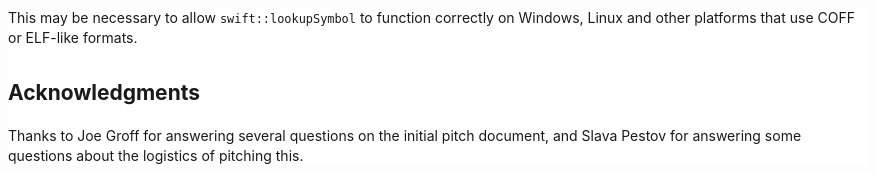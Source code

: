 This may be necessary to allow `swift::lookupSymbol` to function correctly on Windows, Linux and other platforms that use COFF or ELF-like formats. 

## Acknowledgments

Thanks to Joe Groff for answering several questions on the initial pitch document, and Slava Pestov for answering some questions about the logistics of pitching this. 

